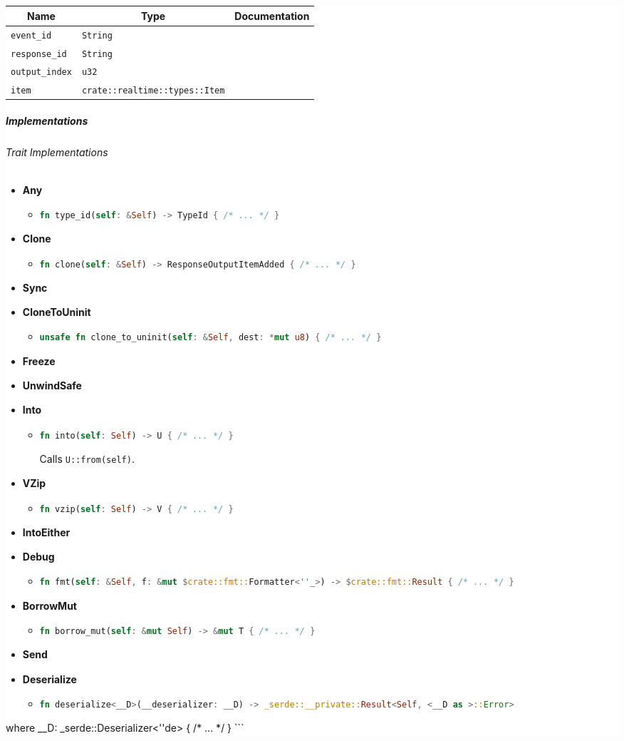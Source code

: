 | Name | Type | Documentation |
|------|------|---------------|
| `event_id` | `String` |  |
| `response_id` | `String` |  |
| `output_index` | `u32` |  |
| `item` | `crate::realtime::types::Item` |  |

##### Implementations

###### Trait Implementations

- **Any**
  - ```rust
    fn type_id(self: &Self) -> TypeId { /* ... */ }
    ```

- **Clone**
  - ```rust
    fn clone(self: &Self) -> ResponseOutputItemAdded { /* ... */ }
    ```

- **Sync**
- **CloneToUninit**
  - ```rust
    unsafe fn clone_to_uninit(self: &Self, dest: *mut u8) { /* ... */ }
    ```

- **Freeze**
- **UnwindSafe**
- **Into**
  - ```rust
    fn into(self: Self) -> U { /* ... */ }
    ```
    Calls `U::from(self)`.

- **VZip**
  - ```rust
    fn vzip(self: Self) -> V { /* ... */ }
    ```

- **IntoEither**
- **Debug**
  - ```rust
    fn fmt(self: &Self, f: &mut $crate::fmt::Formatter<''_>) -> $crate::fmt::Result { /* ... */ }
    ```

- **BorrowMut**
  - ```rust
    fn borrow_mut(self: &mut Self) -> &mut T { /* ... */ }
    ```

- **Send**
- **Deserialize**
  - ```rust
    fn deserialize<__D>(__deserializer: __D) -> _serde::__private::Result<Self, <__D as >::Error>
where
    __D: _serde::Deserializer<''de> { /* ... */ }
    ```
